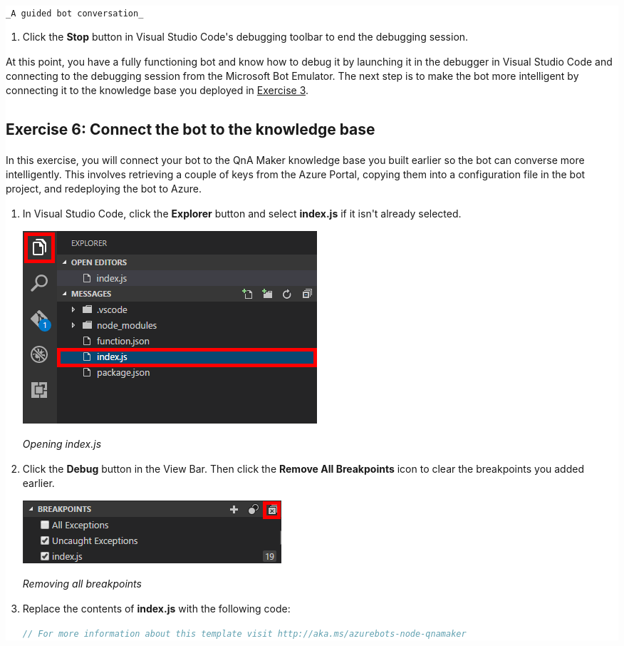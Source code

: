     _A guided bot conversation_

1. Click the **Stop** button in Visual Studio Code's debugging toolbar to end the debugging session.

At this point, you have a fully functioning bot and know how to debug it by launching it in the debugger in Visual Studio Code and connecting to the debugging session from the Microsoft Bot Emulator. The next step is to make the bot more intelligent by connecting it to the knowledge base you deployed in [Exercise 3](#Exercise3).

<a name="Exercise6"></a>
## Exercise 6: Connect the bot to the knowledge base ##

In this exercise, you will connect your bot to the QnA Maker knowledge base you built earlier so the bot can converse more intelligently. This involves retrieving a couple of keys from the Azure Portal, copying them into a configuration file in the bot project, and redeploying the bot to Azure.

1. In Visual Studio Code, click the **Explorer** button and select **index.js** if it isn't already selected.

    ![Opening index.js](Images/vs-reopen-index-js.png)

    _Opening index.js_ 

1. Click the **Debug** button in the View Bar. Then click the **Remove All Breakpoints** icon to clear the breakpoints you added earlier.

    ![Removing all breakpoints](Images/vs-remove-breakpoint.png)

    _Removing all breakpoints_ 

1. Replace the contents of **index.js** with the following code:

	```JavaScript
	// For more information about this template visit http://aka.ms/azurebots-node-qnamaker
	